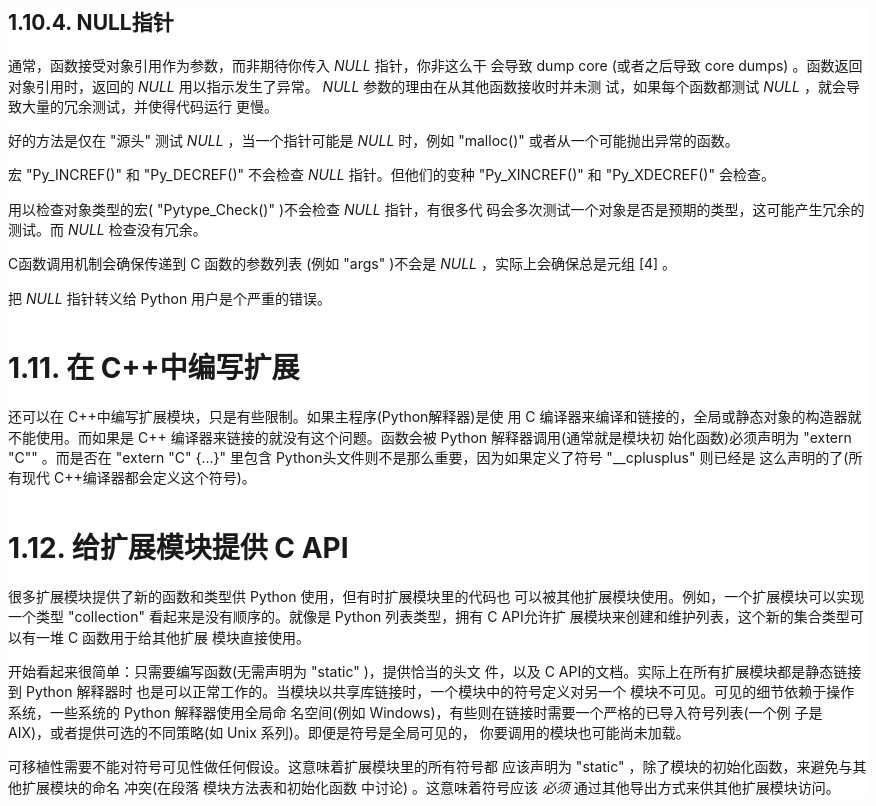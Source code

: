 
1.10.4. NULL指针
----------------

通常，函数接受对象引用作为参数，而非期待你传入 *NULL* 指针，你非这么干
会导致 dump core (或者之后导致 core dumps) 。函数返回对象引用时，返回的
*NULL* 用以指示发生了异常。 *NULL* 参数的理由在从其他函数接收时并未测
试，如果每个函数都测试 *NULL* ，就会导致大量的冗余测试，并使得代码运行
更慢。

好的方法是仅在 "源头" 测试 *NULL* ，当一个指针可能是 *NULL* 时，例如
"malloc()" 或者从一个可能抛出异常的函数。

宏 "Py_INCREF()" 和 "Py_DECREF()" 不会检查 *NULL* 指针。但他们的变种
"Py_XINCREF()" 和 "Py_XDECREF()" 会检查。

用以检查对象类型的宏( "Pytype_Check()" )不会检查 *NULL* 指针，有很多代
码会多次测试一个对象是否是预期的类型，这可能产生冗余的测试。而 *NULL*
检查没有冗余。

C函数调用机制会确保传递到 C 函数的参数列表 (例如 "args" )不会是 *NULL*
，实际上会确保总是元组 [4] 。

把 *NULL* 指针转义给 Python 用户是个严重的错误。


1.11. 在 C++中编写扩展
=====================

还可以在 C++中编写扩展模块，只是有些限制。如果主程序(Python解释器)是使
用 C 编译器来编译和链接的，全局或静态对象的构造器就不能使用。而如果是 C++
编译器来链接的就没有这个问题。函数会被 Python 解释器调用(通常就是模块初
始化函数)必须声明为 "extern "C"" 。而是否在 "extern "C" {...}" 里包含
Python头文件则不是那么重要，因为如果定义了符号 "__cplusplus" 则已经是
这么声明的了(所有现代 C++编译器都会定义这个符号)。


1.12. 给扩展模块提供 C API
=========================

很多扩展模块提供了新的函数和类型供 Python 使用，但有时扩展模块里的代码也
可以被其他扩展模块使用。例如，一个扩展模块可以实现一个类型
"collection" 看起来是没有顺序的。就像是 Python 列表类型，拥有 C API允许扩
展模块来创建和维护列表，这个新的集合类型可以有一堆 C 函数用于给其他扩展
模块直接使用。

开始看起来很简单：只需要编写函数(无需声明为 "static" )，提供恰当的头文
件，以及 C API的文档。实际上在所有扩展模块都是静态链接到 Python 解释器时
也是可以正常工作的。当模块以共享库链接时，一个模块中的符号定义对另一个
模块不可见。可见的细节依赖于操作系统，一些系统的 Python 解释器使用全局命
名空间(例如 Windows)，有些则在链接时需要一个严格的已导入符号列表(一个例
子是 AIX)，或者提供可选的不同策略(如 Unix 系列)。即便是符号是全局可见的，
你要调用的模块也可能尚未加载。

可移植性需要不能对符号可见性做任何假设。这意味着扩展模块里的所有符号都
应该声明为 "static" ，除了模块的初始化函数，来避免与其他扩展模块的命名
冲突(在段落 模块方法表和初始化函数 中讨论) 。这意味着符号应该 *必须*
通过其他导出方式来供其他扩展模块访问。
